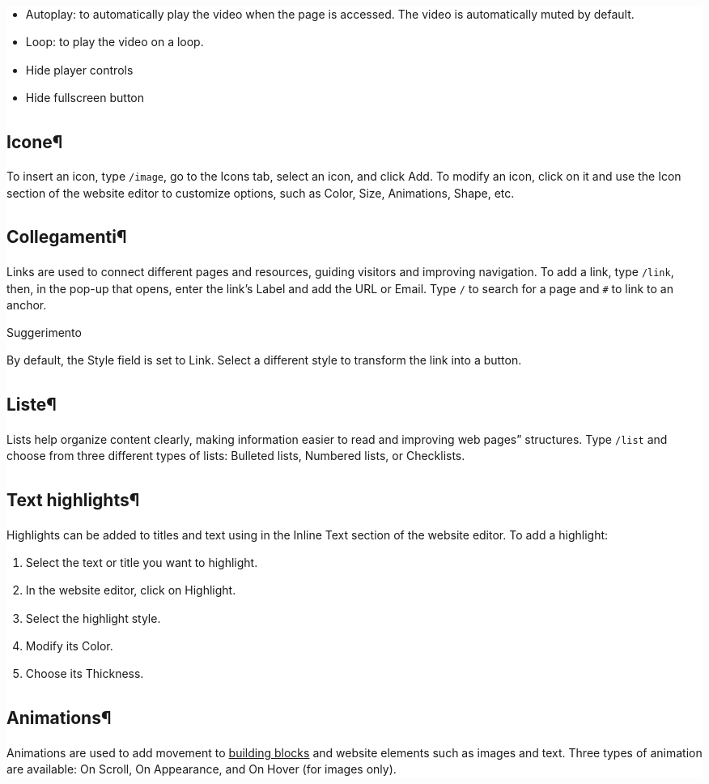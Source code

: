   * Autoplay: to automatically play the video when the page is accessed. The video is automatically muted by default.

  * Loop: to play the video on a loop.

  * Hide player controls

  * Hide fullscreen button




## Icone¶

To insert an icon, type `/image`, go to the Icons tab, select an icon, and click Add. To modify an icon, click on it and use the Icon section of the website editor to customize options, such as Color, Size, Animations, Shape, etc.

## Collegamenti¶

Links are used to connect different pages and resources, guiding visitors and improving navigation. To add a link, type `/link`, then, in the pop-up that opens, enter the link’s Label and add the URL or Email. Type `/` to search for a page and `#` to link to an anchor.

Suggerimento

By default, the Style field is set to Link. Select a different style to transform the link into a button.

## Liste¶

Lists help organize content clearly, making information easier to read and improving web pages” structures. Type `/list` and choose from three different types of lists: Bulleted lists, Numbered lists, or Checklists.

## Text highlights¶

Highlights can be added to titles and text using in the Inline Text section of the website editor. To add a highlight:

  1. Select the text or title you want to highlight.

  2. In the website editor, click on Highlight.

  3. Select the highlight style.

  4. Modify its Color.

  5. Choose its Thickness.




## Animations¶

Animations are used to add movement to [building blocks](building_blocks.html) and website elements such as images and text. Three types of animation are available: On Scroll, On Appearance, and On Hover (for images only).
